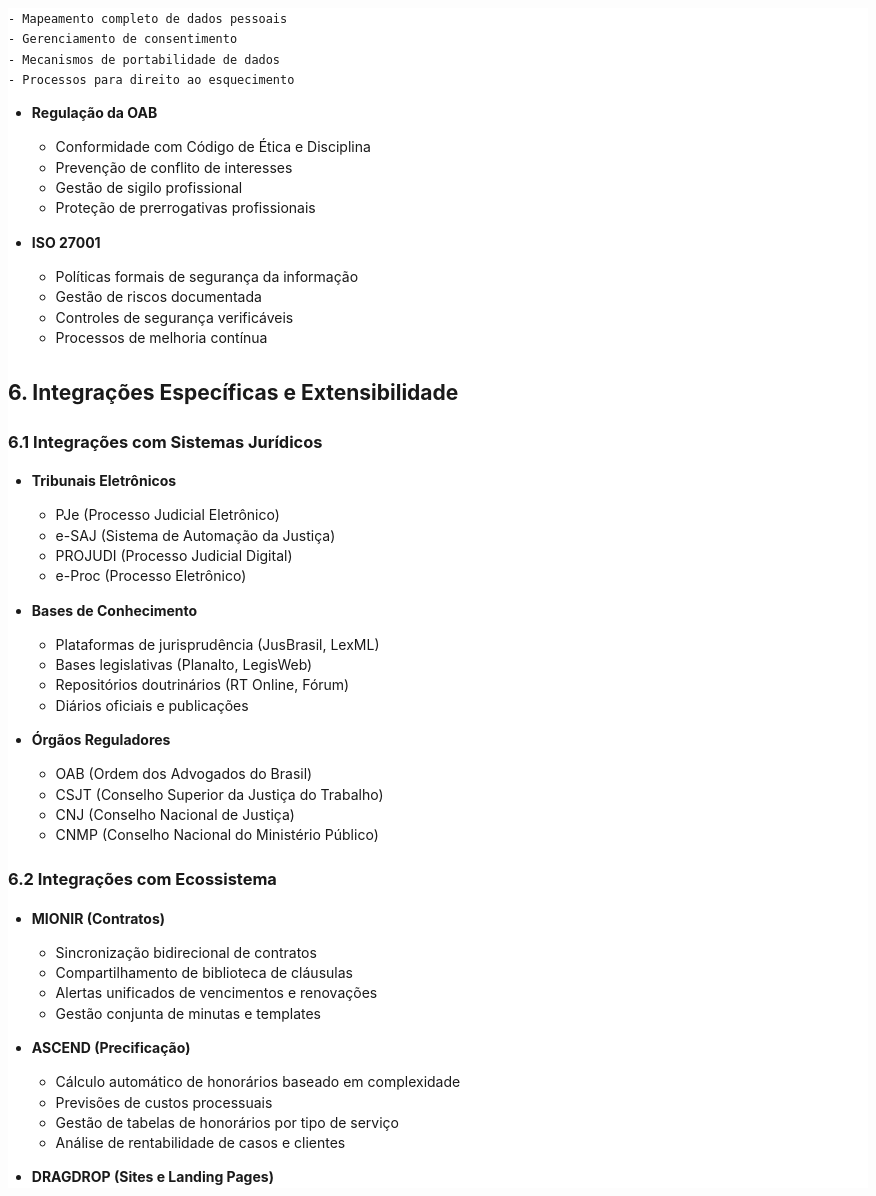     - Mapeamento completo de dados pessoais
    - Gerenciamento de consentimento
    - Mecanismos de portabilidade de dados
    - Processos para direito ao esquecimento
- **Regulação da OAB**
    
    - Conformidade com Código de Ética e Disciplina
    - Prevenção de conflito de interesses
    - Gestão de sigilo profissional
    - Proteção de prerrogativas profissionais
- **ISO 27001**
    
    - Políticas formais de segurança da informação
    - Gestão de riscos documentada
    - Controles de segurança verificáveis
    - Processos de melhoria contínua

## 6. Integrações Específicas e Extensibilidade

### 6.1 Integrações com Sistemas Jurídicos

- **Tribunais Eletrônicos**
    
    - PJe (Processo Judicial Eletrônico)
    - e-SAJ (Sistema de Automação da Justiça)
    - PROJUDI (Processo Judicial Digital)
    - e-Proc (Processo Eletrônico)
- **Bases de Conhecimento**
    
    - Plataformas de jurisprudência (JusBrasil, LexML)
    - Bases legislativas (Planalto, LegisWeb)
    - Repositórios doutrinários (RT Online, Fórum)
    - Diários oficiais e publicações
- **Órgãos Reguladores**
    
    - OAB (Ordem dos Advogados do Brasil)
    - CSJT (Conselho Superior da Justiça do Trabalho)
    - CNJ (Conselho Nacional de Justiça)
    - CNMP (Conselho Nacional do Ministério Público)

### 6.2 Integrações com Ecossistema

- **MIONIR (Contratos)**
    
    - Sincronização bidirecional de contratos
    - Compartilhamento de biblioteca de cláusulas
    - Alertas unificados de vencimentos e renovações
    - Gestão conjunta de minutas e templates
- **ASCEND (Precificação)**
    
    - Cálculo automático de honorários baseado em complexidade
    - Previsões de custos processuais
    - Gestão de tabelas de honorários por tipo de serviço
    - Análise de rentabilidade de casos e clientes
- **DRAGDROP (Sites e Landing Pages)**
    
